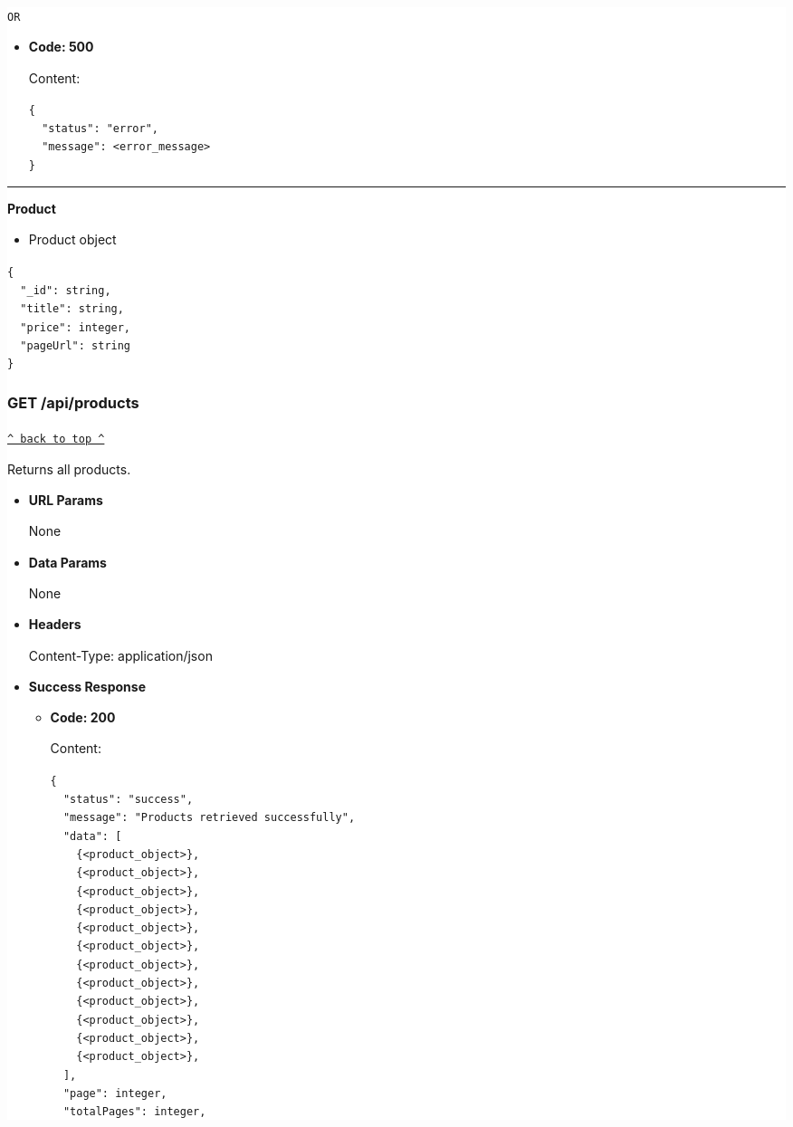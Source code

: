     OR

  - **Code: 500**

    Content:

    ```
    {
      "status": "error",
      "message": <error_message>
    }
    ```

---

**Product**

- Product object

```
{
  "_id": string,
  "title": string,
  "price": integer,
  "pageUrl": string
}
```

### GET /api/products

[`^ back to top ^`](#features)

Returns all products.

- **URL Params**

  None

- **Data Params**

  None

- **Headers**

  Content-Type: application/json

- **Success Response**

  - **Code: 200**

    Content:

    ```
    {
      "status": "success",
      "message": "Products retrieved successfully",
      "data": [
        {<product_object>},
        {<product_object>},
        {<product_object>},
        {<product_object>},
        {<product_object>},
        {<product_object>},
        {<product_object>},
        {<product_object>},
        {<product_object>},
        {<product_object>},
        {<product_object>},
        {<product_object>},
      ],
      "page": integer,
      "totalPages": integer,